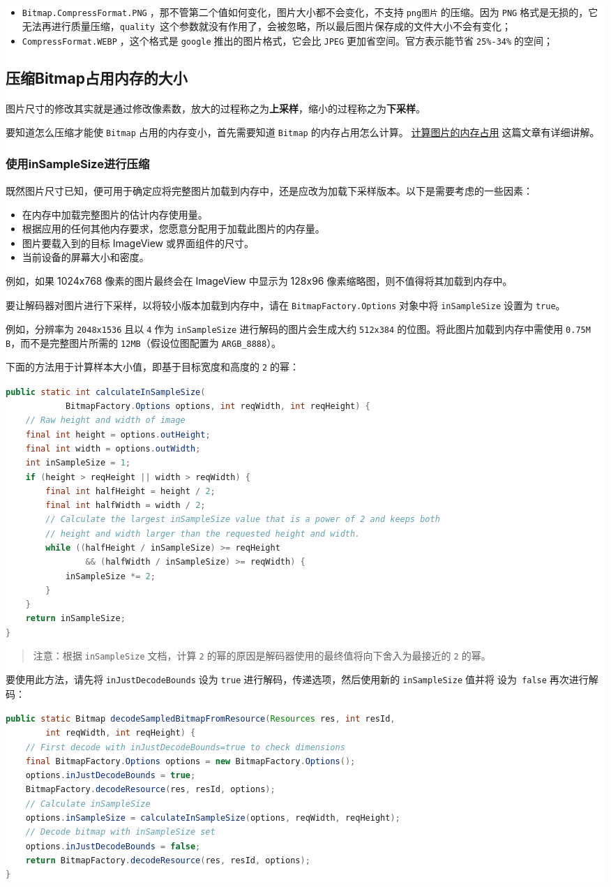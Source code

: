 - `Bitmap.CompressFormat.PNG` ，那不管第二个值如何变化，图片大小都不会变化，不支持 `png图片` 的压缩。因为 `PNG` 格式是无损的，它无法再进行质量压缩，`quality `这个参数就没有作用了，会被忽略，所以最后图片保存成的文件大小不会有变化；
- `CompressFormat.WEBP` ，这个格式是 `google` 推出的图片格式，它会比 `JPEG` 更加省空间。官方表示能节省 `25%-34%` 的空间；

## 压缩Bitmap占用内存的大小

图片尺寸的修改其实就是通过修改像素数，放大的过程称之为**上采样**，缩小的过程称之为**下采样**。


要知道怎么压缩才能使 `Bitmap` 占用的内存变小，首先需要知道 `Bitmap` 的内存占用怎么计算。 [计算图片的内存占用](https://www.kancloud.cn/book/stven\_king/stven\_king\_android\_interview\_topic/preview/Bitmap/%E8%AE%A1%E7%AE%97%E5%9B%BE%E7%89%87%E7%9A%84%E5%86%85%E5%AD%98%E5%8D%A0%E7%94%A8.md) 这篇文章有详细讲解。

### 使用inSampleSize进行压缩

既然图片尺寸已知，便可用于确定应将完整图片加载到内存中，还是应改为加载下采样版本。以下是需要考虑的一些因素：

- 在内存中加载完整图片的估计内存使用量。
- 根据应用的任何其他内存要求，您愿意分配用于加载此图片的内存量。
- 图片要载入到的目标 ImageView 或界面组件的尺寸。
- 当前设备的屏幕大小和密度。

例如，如果 1024x768 像素的图片最终会在 ImageView 中显示为 128x96 像素缩略图，则不值得将其加载到内存中。

要让解码器对图片进行下采样，以将较小版本加载到内存中，请在 `BitmapFactory.Options` 对象中将 `inSampleSize` 设置为 `true`。

例如，分辨率为 `2048x1536` 且以 `4` 作为 `inSampleSize` 进行解码的图片会生成大约 `512x384` 的位图。将此图片加载到内存中需使用 `0.75MB`，而不是完整图片所需的 `12MB`（假设位图配置为 `ARGB_8888`）。

下面的方法用于计算样本大小值，即基于目标宽度和高度的 `2` 的幂：

```java
public static int calculateInSampleSize(
            BitmapFactory.Options options, int reqWidth, int reqHeight) {
    // Raw height and width of image
    final int height = options.outHeight;
    final int width = options.outWidth;
    int inSampleSize = 1;
    if (height > reqHeight || width > reqWidth) {
        final int halfHeight = height / 2;
        final int halfWidth = width / 2;
        // Calculate the largest inSampleSize value that is a power of 2 and keeps both
        // height and width larger than the requested height and width.
        while ((halfHeight / inSampleSize) >= reqHeight
                && (halfWidth / inSampleSize) >= reqWidth) {
            inSampleSize *= 2;
        }
    }
    return inSampleSize;
}
```
> 注意：根据 `inSampleSize` 文档，计算 `2` 的幂的原因是解码器使用的最终值将向下舍入为最接近的 `2` 的幂。

要使用此方法，请先将 `inJustDecodeBounds` 设为 `true` 进行解码，传递选项，然后使用新的 `inSampleSize` 值并将 设为` false` 再次进行解码：

```java
public static Bitmap decodeSampledBitmapFromResource(Resources res, int resId,
        int reqWidth, int reqHeight) {
    // First decode with inJustDecodeBounds=true to check dimensions
    final BitmapFactory.Options options = new BitmapFactory.Options();
    options.inJustDecodeBounds = true;
    BitmapFactory.decodeResource(res, resId, options);
    // Calculate inSampleSize
    options.inSampleSize = calculateInSampleSize(options, reqWidth, reqHeight);
    // Decode bitmap with inSampleSize set
    options.inJustDecodeBounds = false;
    return BitmapFactory.decodeResource(res, resId, options);
}
```
